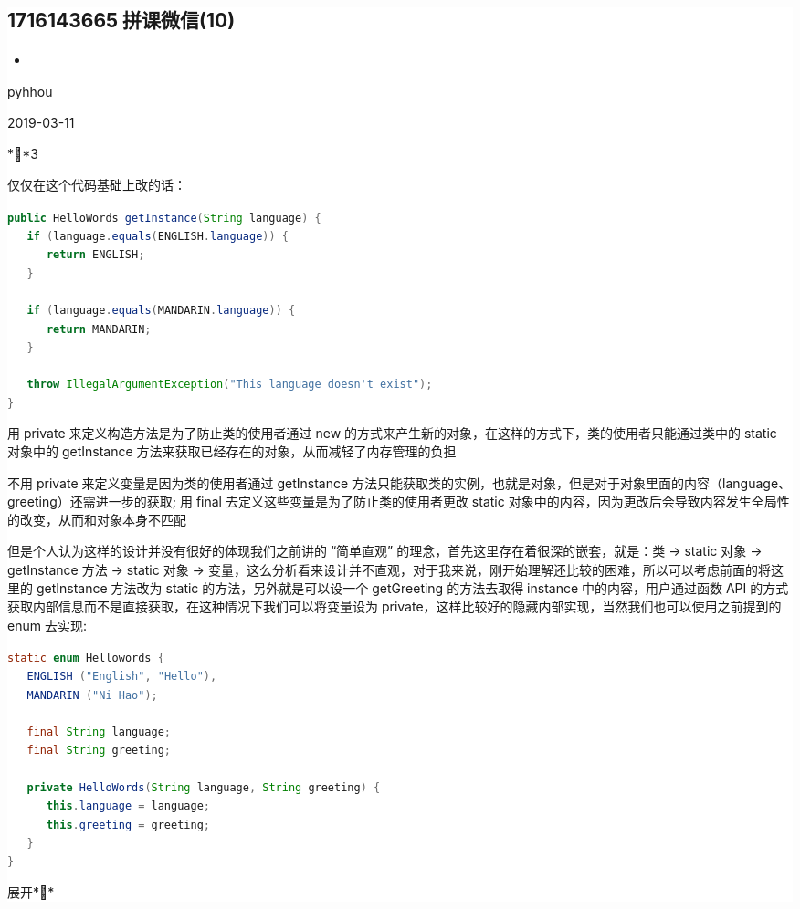 

## 1716143665 拼课微信(10)

- 

  pyhhou

  2019-03-11

  **3

  仅仅在这个代码基础上改的话：

  ```java
  public HelloWords getInstance(String language) {
     if (language.equals(ENGLISH.language)) {
        return ENGLISH;
     }
     
     if (language.equals(MANDARIN.language)) {
        return MANDARIN;
     }
     
     throw IllegalArgumentException("This language doesn't exist");
  }
  ```

  用 private 来定义构造方法是为了防止类的使用者通过 new 的方式来产生新的对象，在这样的方式下，类的使用者只能通过类中的 static 对象中的 getInstance 方法来获取已经存在的对象，从而减轻了内存管理的负担

  不用 private 来定义变量是因为类的使用者通过 getInstance 方法只能获取类的实例，也就是对象，但是对于对象里面的内容（language、greeting）还需进一步的获取; 用 final 去定义这些变量是为了防止类的使用者更改 static 对象中的内容，因为更改后会导致内容发生全局性的改变，从而和对象本身不匹配

  但是个人认为这样的设计并没有很好的体现我们之前讲的 “简单直观” 的理念，首先这里存在着很深的嵌套，就是：类 -> static 对象 -> getInstance 方法 -> static 对象 -> 变量，这么分析看来设计并不直观，对于我来说，刚开始理解还比较的困难，所以可以考虑前面的将这里的 getInstance 方法改为 static 的方法，另外就是可以设一个 getGreeting 的方法去取得 instance 中的内容，用户通过函数 API 的方式获取内部信息而不是直接获取，在这种情况下我们可以将变量设为 private，这样比较好的隐藏内部实现，当然我们也可以使用之前提到的 enum 去实现:

  ```java
  static enum Hellowords {
     ENGLISH ("English", "Hello"),
     MANDARIN ("Ni Hao");
  
     final String language;
     final String greeting;
  
     private HelloWords(String language, String greeting) {
        this.language = language;
        this.greeting = greeting;
     }
  }
  ```

  

  展开**

